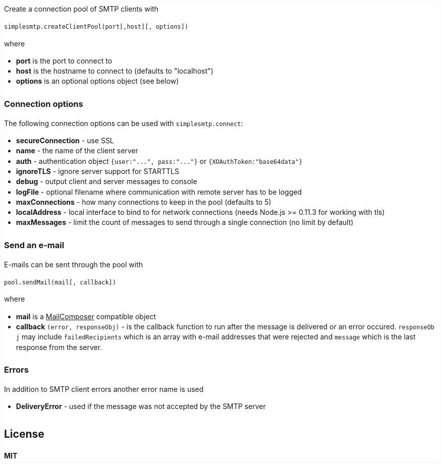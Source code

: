 Create a connection pool of SMTP clients with

    simplesmtp.createClientPool(port[,host][, options])

where

  * **port** is the port to connect to
  * **host** is the hostname to connect to (defaults to "localhost")
  * **options** is an optional options object (see below)

### Connection options

The following connection options can be used with `simplesmtp.connect`:

  * **secureConnection** - use SSL
  * **name** - the name of the client server
  * **auth** - authentication object `{user:"...", pass:"..."}` or  `{XOAuthToken:"base64data"}`
  * **ignoreTLS** - ignore server support for STARTTLS
  * **debug** - output client and server messages to console
  * **logFile** - optional filename where communication with remote server has to be logged
  * **maxConnections** - how many connections to keep in the pool (defaults to 5)
  * **localAddress** - local interface to bind to for network connections (needs Node.js >= 0.11.3 for working with tls)
  * **maxMessages** - limit the count of messages to send through a single connection (no limit by default)

### Send an e-mail

E-mails can be sent through the pool with

    pool.sendMail(mail[, callback])

where

  * **mail** is a [MailComposer](https://github.com/andris9/mailcomposer) compatible object
  * **callback** `(error, responseObj)` - is the callback function to run after the message is delivered or an error occured. `responseObj` may include `failedRecipients` which is an array with e-mail addresses that were rejected and `message` which is the last response from the server.

### Errors

In addition to SMTP client errors another error name is used

  * **DeliveryError** - used if the message was not accepted by the SMTP server

## License

**MIT**


